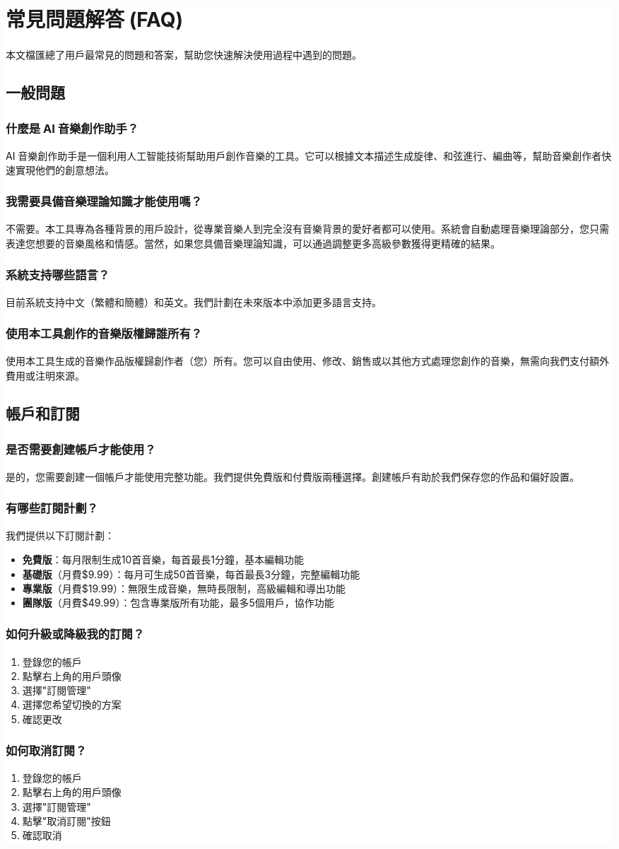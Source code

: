 # 常見問題解答 (FAQ)

本文檔匯總了用戶最常見的問題和答案，幫助您快速解決使用過程中遇到的問題。

## 一般問題

### 什麼是 AI 音樂創作助手？

AI 音樂創作助手是一個利用人工智能技術幫助用戶創作音樂的工具。它可以根據文本描述生成旋律、和弦進行、編曲等，幫助音樂創作者快速實現他們的創意想法。

### 我需要具備音樂理論知識才能使用嗎？

不需要。本工具專為各種背景的用戶設計，從專業音樂人到完全沒有音樂背景的愛好者都可以使用。系統會自動處理音樂理論部分，您只需表達您想要的音樂風格和情感。當然，如果您具備音樂理論知識，可以通過調整更多高級參數獲得更精確的結果。

### 系統支持哪些語言？

目前系統支持中文（繁體和簡體）和英文。我們計劃在未來版本中添加更多語言支持。

### 使用本工具創作的音樂版權歸誰所有？

使用本工具生成的音樂作品版權歸創作者（您）所有。您可以自由使用、修改、銷售或以其他方式處理您創作的音樂，無需向我們支付額外費用或注明來源。

## 帳戶和訂閱

### 是否需要創建帳戶才能使用？

是的，您需要創建一個帳戶才能使用完整功能。我們提供免費版和付費版兩種選擇。創建帳戶有助於我們保存您的作品和偏好設置。

### 有哪些訂閱計劃？

我們提供以下訂閱計劃：

- **免費版**：每月限制生成10首音樂，每首最長1分鐘，基本編輯功能
- **基礎版**（月費$9.99）：每月可生成50首音樂，每首最長3分鐘，完整編輯功能
- **專業版**（月費$19.99）：無限生成音樂，無時長限制，高級編輯和導出功能
- **團隊版**（月費$49.99）：包含專業版所有功能，最多5個用戶，協作功能

### 如何升級或降級我的訂閱？

1. 登錄您的帳戶
2. 點擊右上角的用戶頭像
3. 選擇"訂閱管理"
4. 選擇您希望切換的方案
5. 確認更改

### 如何取消訂閱？

1. 登錄您的帳戶
2. 點擊右上角的用戶頭像
3. 選擇"訂閱管理"
4. 點擊"取消訂閱"按鈕
5. 確認取消
